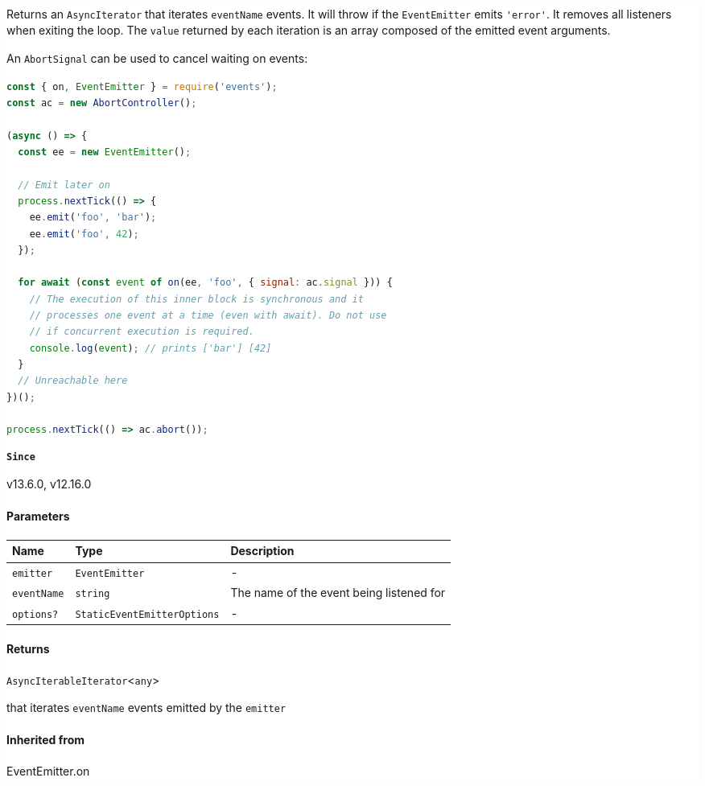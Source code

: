 Returns an `AsyncIterator` that iterates `eventName` events. It will throw
if the `EventEmitter` emits `'error'`. It removes all listeners when
exiting the loop. The `value` returned by each iteration is an array
composed of the emitted event arguments.

An `AbortSignal` can be used to cancel waiting on events:

```js
const { on, EventEmitter } = require('events');
const ac = new AbortController();

(async () => {
  const ee = new EventEmitter();

  // Emit later on
  process.nextTick(() => {
    ee.emit('foo', 'bar');
    ee.emit('foo', 42);
  });

  for await (const event of on(ee, 'foo', { signal: ac.signal })) {
    // The execution of this inner block is synchronous and it
    // processes one event at a time (even with await). Do not use
    // if concurrent execution is required.
    console.log(event); // prints ['bar'] [42]
  }
  // Unreachable here
})();

process.nextTick(() => ac.abort());
```

**`Since`**

v13.6.0, v12.16.0

#### Parameters

| Name | Type | Description |
| :------ | :------ | :------ |
| `emitter` | `EventEmitter` | - |
| `eventName` | `string` | The name of the event being listened for |
| `options?` | `StaticEventEmitterOptions` | - |

#### Returns

`AsyncIterableIterator`<`any`\>

that iterates `eventName` events emitted by the `emitter`

#### Inherited from

EventEmitter.on

